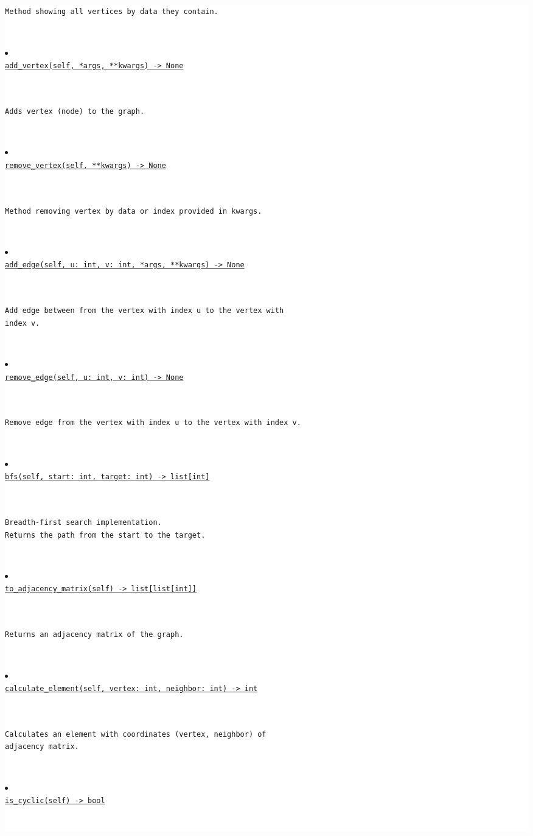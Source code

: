     Method showing all vertices by data they contain.
<br></li>
<li> <a href='#function-add_vertex'><code>
add_vertex(self, *args, **kwargs) -> None
</code></a> <br>
&nbsp;&nbsp;&nbsp;&nbsp;

    Adds vertex (node) to the graph.
<br></li>
<li> <a href='#function-remove_vertex'><code>
remove_vertex(self, **kwargs) -> None
</code></a> <br>
&nbsp;&nbsp;&nbsp;&nbsp;

    Method removing vertex by data or index provided in kwargs.
<br></li>
<li> <a href='#function-add_edge'><code>
add_edge(self, u: int, v: int, *args, **kwargs) -> None
</code></a> <br>
&nbsp;&nbsp;&nbsp;&nbsp;

    Add edge between from the vertex with index u to the vertex with
    index v.
<br></li>
<li> <a href='#function-remove_edge'><code>
remove_edge(self, u: int, v: int) -> None
</code></a> <br>
&nbsp;&nbsp;&nbsp;&nbsp;

    Remove edge from the vertex with index u to the vertex with index v.
<br></li>
<li> <a href='#function-bfs'><code>
bfs(self, start: int, target: int) -> list[int]
</code></a> <br>
&nbsp;&nbsp;&nbsp;&nbsp;

    Breadth-first search implementation.
    Returns the path from the start to the target.
<br></li>
<li> <a href='#function-to_adjacency_matrix'><code>
to_adjacency_matrix(self) -> list[list[int]]
</code></a> <br>
&nbsp;&nbsp;&nbsp;&nbsp;

    Returns an adjacency matrix of the graph.
<br></li>
<li> <a href='#function-calculate_element'><code>
calculate_element(self, vertex: int, neighbor: int) -> int
</code></a> <br>
&nbsp;&nbsp;&nbsp;&nbsp;

    Calculates an element with coordinates (vertex, neighbor) of
    adjacency matrix.
<br></li>
<li> <a href='#function-is_cyclic'><code>
is_cyclic(self) -> bool
</code></a> <br>
&nbsp;&nbsp;&nbsp;&nbsp;
